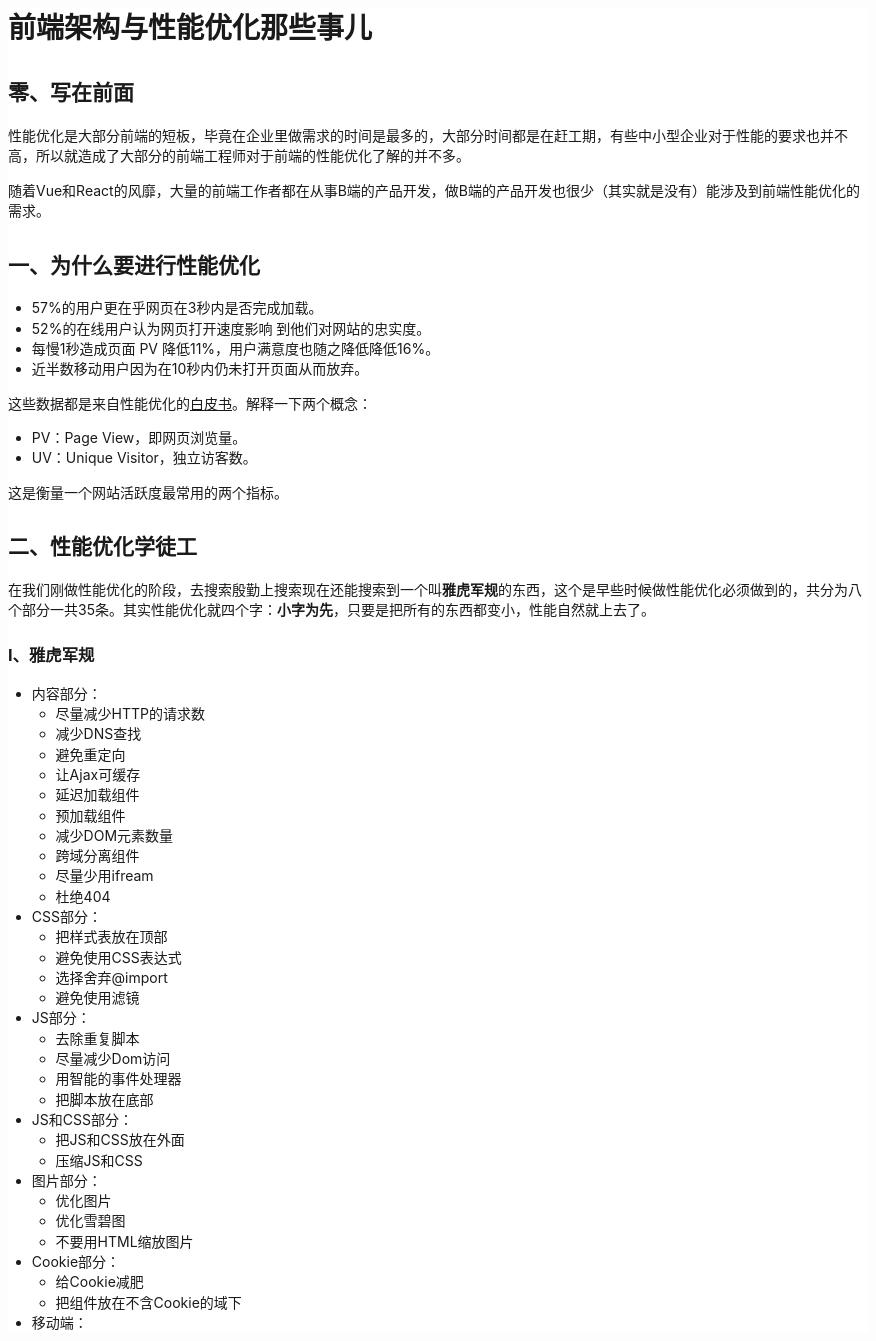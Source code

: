 # 前端架构与性能优化那些事儿

## 零、写在前面

性能优化是大部分前端的短板，毕竟在企业里做需求的时间是最多的，大部分时间都是在赶工期，有些中小型企业对于性能的要求也并不高，所以就造成了大部分的前端工程师对于前端的性能优化了解的并不多。

随着Vue和React的风靡，大量的前端工作者都在从事B端的产品开发，做B端的产品开发也很少（其实就是没有）能涉及到前端性能优化的需求。

## 一、为什么要进行性能优化

+ 57%的用户更在乎网⻚在3秒内是否完成加载。
+ 52%的在线用户认为网⻚打开速度影响 到他们对网站的忠实度。
+ 每慢1秒造成⻚面 PV 降低11%，用户满意度也随之降低降低16%。
+ 近半数移动用户因为在10秒内仍未打开⻚面从而放弃。

这些数据都是来自性能优化的[白皮书](https://www.cdnetworks.com/resources/whitepapers/us/Global%20Web%20Performance%20Matters.pdf)。解释一下两个概念：

+ PV：Page View，即网页浏览量。
+ UV：Unique Visitor，独立访客数。

这是衡量一个网站活跃度最常用的两个指标。



## 二、性能优化学徒工

在我们刚做性能优化的阶段，去搜索殷勤上搜索现在还能搜索到一个叫**雅虎军规**的东西，这个是早些时候做性能优化必须做到的，共分为八个部分一共35条。其实性能优化就四个字：**小字为先**，只要是把所有的东西都变小，性能自然就上去了。

### I、雅虎军规

+ 内容部分：
  + 尽量减少HTTP的请求数
  + 减少DNS查找
  + 避免重定向
  + 让Ajax可缓存
  + 延迟加载组件
  + 预加载组件
  + 减少DOM元素数量
  + 跨域分离组件
  + 尽量少用ifream
  + 杜绝404
+ CSS部分：
  + 把样式表放在顶部
  + 避免使用CSS表达式
  + 选择舍弃@import
  + 避免使用滤镜
+ JS部分：
  + 去除重复脚本
  + 尽量减少Dom访问
  + 用智能的事件处理器
  + 把脚本放在底部
+ JS和CSS部分：
  + 把JS和CSS放在外面
  + 压缩JS和CSS
+ 图片部分：
  + 优化图片
  + 优化雪碧图
  + 不要用HTML缩放图片
+ Cookie部分：
  + 给Cookie减肥
  + 把组件放在不含Cookie的域下
+ 移动端：